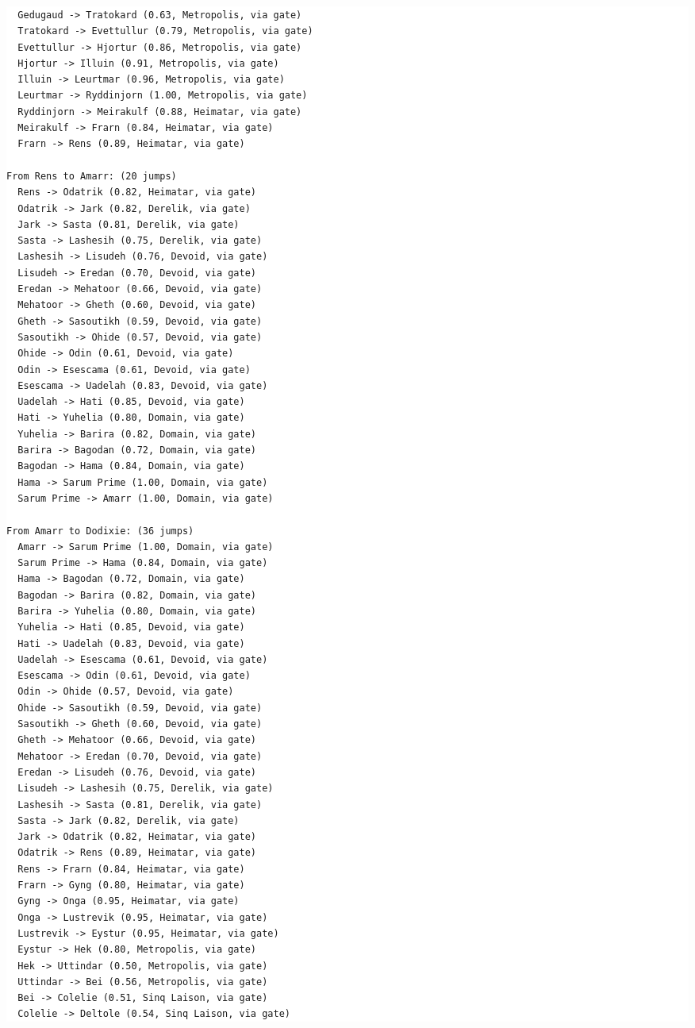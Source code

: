```
  Gedugaud -> Tratokard (0.63, Metropolis, via gate)
  Tratokard -> Evettullur (0.79, Metropolis, via gate)
  Evettullur -> Hjortur (0.86, Metropolis, via gate)
  Hjortur -> Illuin (0.91, Metropolis, via gate)
  Illuin -> Leurtmar (0.96, Metropolis, via gate)
  Leurtmar -> Ryddinjorn (1.00, Metropolis, via gate)
  Ryddinjorn -> Meirakulf (0.88, Heimatar, via gate)
  Meirakulf -> Frarn (0.84, Heimatar, via gate)
  Frarn -> Rens (0.89, Heimatar, via gate)

From Rens to Amarr: (20 jumps)
  Rens -> Odatrik (0.82, Heimatar, via gate)
  Odatrik -> Jark (0.82, Derelik, via gate)
  Jark -> Sasta (0.81, Derelik, via gate)
  Sasta -> Lashesih (0.75, Derelik, via gate)
  Lashesih -> Lisudeh (0.76, Devoid, via gate)
  Lisudeh -> Eredan (0.70, Devoid, via gate)
  Eredan -> Mehatoor (0.66, Devoid, via gate)
  Mehatoor -> Gheth (0.60, Devoid, via gate)
  Gheth -> Sasoutikh (0.59, Devoid, via gate)
  Sasoutikh -> Ohide (0.57, Devoid, via gate)
  Ohide -> Odin (0.61, Devoid, via gate)
  Odin -> Esescama (0.61, Devoid, via gate)
  Esescama -> Uadelah (0.83, Devoid, via gate)
  Uadelah -> Hati (0.85, Devoid, via gate)
  Hati -> Yuhelia (0.80, Domain, via gate)
  Yuhelia -> Barira (0.82, Domain, via gate)
  Barira -> Bagodan (0.72, Domain, via gate)
  Bagodan -> Hama (0.84, Domain, via gate)
  Hama -> Sarum Prime (1.00, Domain, via gate)
  Sarum Prime -> Amarr (1.00, Domain, via gate)

From Amarr to Dodixie: (36 jumps)
  Amarr -> Sarum Prime (1.00, Domain, via gate)
  Sarum Prime -> Hama (0.84, Domain, via gate)
  Hama -> Bagodan (0.72, Domain, via gate)
  Bagodan -> Barira (0.82, Domain, via gate)
  Barira -> Yuhelia (0.80, Domain, via gate)
  Yuhelia -> Hati (0.85, Devoid, via gate)
  Hati -> Uadelah (0.83, Devoid, via gate)
  Uadelah -> Esescama (0.61, Devoid, via gate)
  Esescama -> Odin (0.61, Devoid, via gate)
  Odin -> Ohide (0.57, Devoid, via gate)
  Ohide -> Sasoutikh (0.59, Devoid, via gate)
  Sasoutikh -> Gheth (0.60, Devoid, via gate)
  Gheth -> Mehatoor (0.66, Devoid, via gate)
  Mehatoor -> Eredan (0.70, Devoid, via gate)
  Eredan -> Lisudeh (0.76, Devoid, via gate)
  Lisudeh -> Lashesih (0.75, Derelik, via gate)
  Lashesih -> Sasta (0.81, Derelik, via gate)
  Sasta -> Jark (0.82, Derelik, via gate)
  Jark -> Odatrik (0.82, Heimatar, via gate)
  Odatrik -> Rens (0.89, Heimatar, via gate)
  Rens -> Frarn (0.84, Heimatar, via gate)
  Frarn -> Gyng (0.80, Heimatar, via gate)
  Gyng -> Onga (0.95, Heimatar, via gate)
  Onga -> Lustrevik (0.95, Heimatar, via gate)
  Lustrevik -> Eystur (0.95, Heimatar, via gate)
  Eystur -> Hek (0.80, Metropolis, via gate)
  Hek -> Uttindar (0.50, Metropolis, via gate)
  Uttindar -> Bei (0.56, Metropolis, via gate)
  Bei -> Colelie (0.51, Sinq Laison, via gate)
  Colelie -> Deltole (0.54, Sinq Laison, via gate)
```